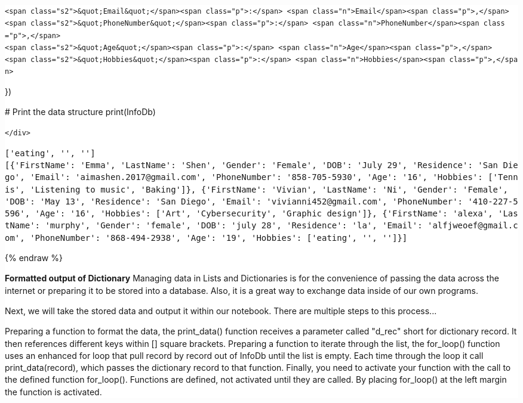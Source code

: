     <span class="s2">&quot;Email&quot;</span><span class="p">:</span> <span class="n">Email</span><span class="p">,</span>
    <span class="s2">&quot;PhoneNumber&quot;</span><span class="p">:</span> <span class="n">PhoneNumber</span><span class="p">,</span>
    <span class="s2">&quot;Age&quot;</span><span class="p">:</span> <span class="n">Age</span><span class="p">,</span> 
    <span class="s2">&quot;Hobbies&quot;</span><span class="p">:</span> <span class="n">Hobbies</span><span class="p">,</span> 
<span class="p">})</span>



<span class="c1"># Print the data structure</span>
<span class="nb">print</span><span class="p">(</span><span class="n">InfoDb</span><span class="p">)</span>
</pre></div>

    </div>
</div>
</div>

<div class="output_wrapper">
<div class="output">

<div class="output_area">

<div class="output_subarea output_stream output_stdout output_text">
<pre>[&#39;eating&#39;, &#39;&#39;, &#39;&#39;]
[{&#39;FirstName&#39;: &#39;Emma&#39;, &#39;LastName&#39;: &#39;Shen&#39;, &#39;Gender&#39;: &#39;Female&#39;, &#39;DOB&#39;: &#39;July 29&#39;, &#39;Residence&#39;: &#39;San Diego&#39;, &#39;Email&#39;: &#39;aimashen.2017@gmail.com&#39;, &#39;PhoneNumber&#39;: &#39;858-705-5930&#39;, &#39;Age&#39;: &#39;16&#39;, &#39;Hobbies&#39;: [&#39;Tennis&#39;, &#39;Listening to music&#39;, &#39;Baking&#39;]}, {&#39;FirstName&#39;: &#39;Vivian&#39;, &#39;LastName&#39;: &#39;Ni&#39;, &#39;Gender&#39;: &#39;Female&#39;, &#39;DOB&#39;: &#39;May 13&#39;, &#39;Residence&#39;: &#39;San Diego&#39;, &#39;Email&#39;: &#39;vivianni452@gmail.com&#39;, &#39;PhoneNumber&#39;: &#39;410-227-5596&#39;, &#39;Age&#39;: &#39;16&#39;, &#39;Hobbies&#39;: [&#39;Art&#39;, &#39;Cybersecurity&#39;, &#39;Graphic design&#39;]}, {&#39;FirstName&#39;: &#39;alexa&#39;, &#39;LastName&#39;: &#39;murphy&#39;, &#39;Gender&#39;: &#39;female&#39;, &#39;DOB&#39;: &#39;july 28&#39;, &#39;Residence&#39;: &#39;la&#39;, &#39;Email&#39;: &#39;alfjweoef@gmail.com&#39;, &#39;PhoneNumber&#39;: &#39;868-494-2938&#39;, &#39;Age&#39;: &#39;19&#39;, &#39;Hobbies&#39;: [&#39;eating&#39;, &#39;&#39;, &#39;&#39;]}]
</pre>
</div>
</div>

</div>
</div>

</div>
    {% endraw %}

<div class="cell border-box-sizing text_cell rendered"><div class="inner_cell">
<div class="text_cell_render border-box-sizing rendered_html">
<p><strong>Formatted output of Dictionary</strong>
Managing data in Lists and Dictionaries is for the convenience of passing the data across the internet or preparing it to be stored into a database. Also, it is a great way to exchange data inside of our own programs.</p>
<p>Next, we will take the stored data and output it within our notebook. There are multiple steps to this process...</p>
<p>Preparing a function to format the data, the print_data() function receives a parameter called "d_rec" short for dictionary record. It then references different keys within [] square brackets.
Preparing a function to iterate through the list, the for_loop() function uses an enhanced for loop that pull record by record out of InfoDb until the list is empty. Each time through the loop it call print_data(record), which passes the dictionary record to that function.
Finally, you need to activate your function with the call to the defined function for_loop(). Functions are defined, not activated until they are called. By placing for_loop() at the left margin the function is activated.</p>
